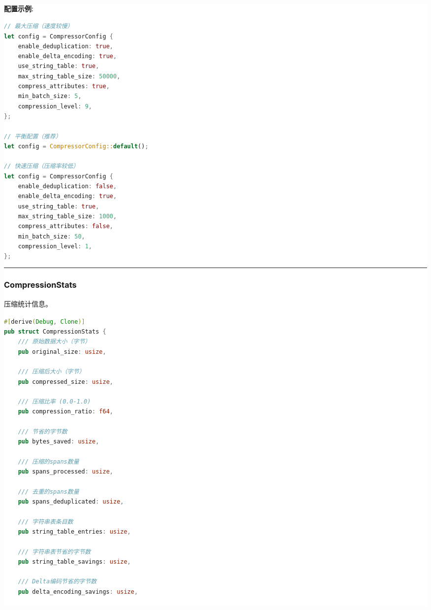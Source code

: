 **配置示例**:

```rust
// 最大压缩（速度较慢）
let config = CompressorConfig {
    enable_deduplication: true,
    enable_delta_encoding: true,
    use_string_table: true,
    max_string_table_size: 50000,
    compress_attributes: true,
    min_batch_size: 5,
    compression_level: 9,
};

// 平衡配置（推荐）
let config = CompressorConfig::default();

// 快速压缩（压缩率较低）
let config = CompressorConfig {
    enable_deduplication: false,
    enable_delta_encoding: true,
    use_string_table: true,
    max_string_table_size: 1000,
    compress_attributes: false,
    min_batch_size: 50,
    compression_level: 1,
};
```

---

### CompressionStats

压缩统计信息。

```rust
#[derive(Debug, Clone)]
pub struct CompressionStats {
    /// 原始数据大小（字节）
    pub original_size: usize,
    
    /// 压缩后大小（字节）
    pub compressed_size: usize,
    
    /// 压缩比率 (0.0-1.0)
    pub compression_ratio: f64,
    
    /// 节省的字节数
    pub bytes_saved: usize,
    
    /// 压缩的spans数量
    pub spans_processed: usize,
    
    /// 去重的spans数量
    pub spans_deduplicated: usize,
    
    /// 字符串表条目数
    pub string_table_entries: usize,
    
    /// 字符串表节省的字节数
    pub string_table_savings: usize,
    
    /// Delta编码节省的字节数
    pub delta_encoding_savings: usize,
    
```